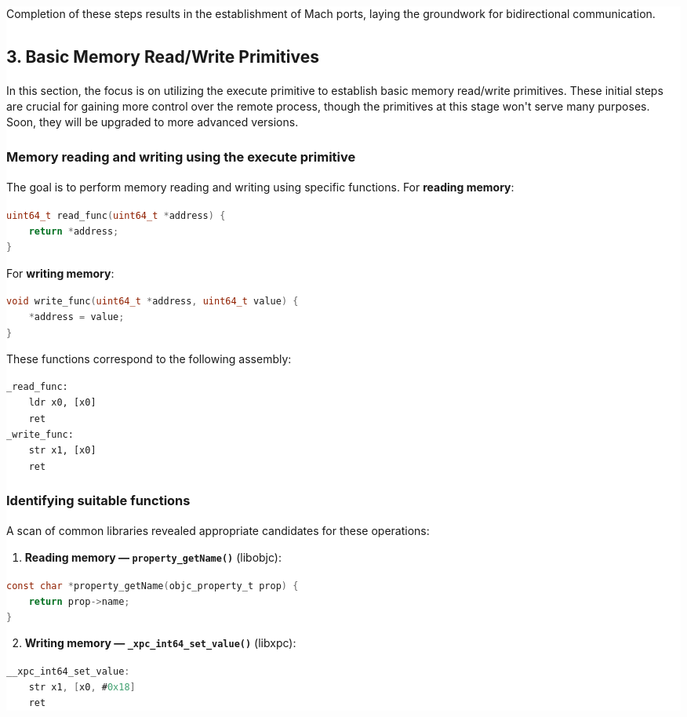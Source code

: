 Completion of these steps results in the establishment of Mach ports, laying the groundwork for bidirectional communication.

## 3. Basic Memory Read/Write Primitives

In this section, the focus is on utilizing the execute primitive to establish basic memory read/write primitives. These initial steps are crucial for gaining more control over the remote process, though the primitives at this stage won't serve many purposes. Soon, they will be upgraded to more advanced versions.

### Memory reading and writing using the execute primitive

The goal is to perform memory reading and writing using specific functions. For **reading memory**:

```c
uint64_t read_func(uint64_t *address) {
    return *address;
}
```

For **writing memory**:

```c
void write_func(uint64_t *address, uint64_t value) {
    *address = value;
}
```

These functions correspond to the following assembly:

```
_read_func:
    ldr x0, [x0]
    ret
_write_func:
    str x1, [x0]
    ret
```

### Identifying suitable functions

A scan of common libraries revealed appropriate candidates for these operations:

1. **Reading memory — `property_getName()`** (libobjc):

```c
const char *property_getName(objc_property_t prop) {
    return prop->name;
}
```

2. **Writing memory — `_xpc_int64_set_value()`** (libxpc):

```c
__xpc_int64_set_value:
    str x1, [x0, #0x18]
    ret
```

